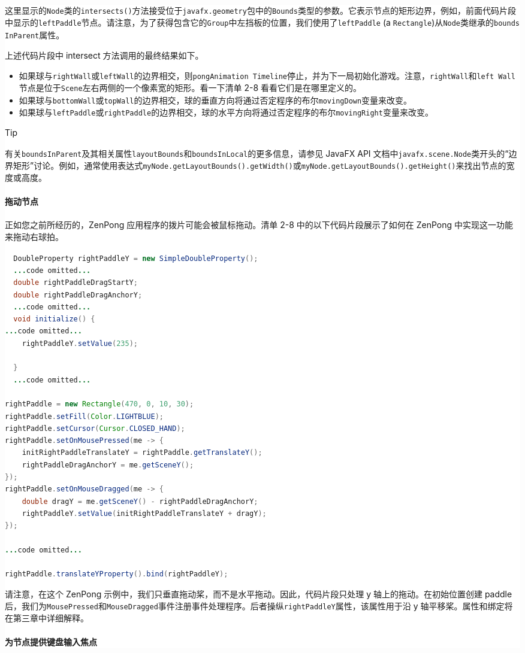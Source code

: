 这里显示的`Node`类的`intersects()`方法接受位于`javafx.geometry`包中的`Bounds`类型的参数。它表示节点的矩形边界，例如，前面代码片段中显示的`leftPaddle`节点。请注意，为了获得包含它的`Group`中左挡板的位置，我们使用了`leftPaddle` (a `Rectangle`)从`Node`类继承的`boundsInParent`属性。

上述代码片段中 intersect 方法调用的最终结果如下。

*   如果球与`rightWall`或`leftWall`的边界相交，则`pongAnimation Timeline`停止，并为下一局初始化游戏。注意，`rightWall`和`left Wall`节点是位于`Scene`左右两侧的一个像素宽的矩形。看一下清单 2-8 看看它们是在哪里定义的。
*   如果球与`bottomWall`或`topWall`的边界相交，球的垂直方向将通过否定程序的布尔`movingDown`变量来改变。
*   如果球与`leftPaddle`或`rightPaddle`的边界相交，球的水平方向将通过否定程序的布尔`movingRight`变量来改变。

Tip

有关`boundsInParent`及其相关属性`layoutBounds`和`boundsInLocal`的更多信息，请参见 JavaFX API 文档中`javafx.scene.Node`类开头的“边界矩形”讨论。例如，通常使用表达式`myNode.getLayoutBounds().getWidth()`或`myNode.getLayoutBounds().getHeight()`来找出节点的宽度或高度。

#### 拖动节点

正如您之前所经历的，ZenPong 应用程序的拨片可能会被鼠标拖动。清单 2-8 中的以下代码片段展示了如何在 ZenPong 中实现这一功能来拖动右球拍。

```java
  DoubleProperty rightPaddleY = new SimpleDoubleProperty();
  ...code omitted...
  double rightPaddleDragStartY;
  double rightPaddleDragAnchorY;
  ...code omitted...
  void initialize() {
...code omitted...
    rightPaddleY.setValue(235);

  }
  ...code omitted...

rightPaddle = new Rectangle(470, 0, 10, 30);
rightPaddle.setFill(Color.LIGHTBLUE);
rightPaddle.setCursor(Cursor.CLOSED_HAND);
rightPaddle.setOnMousePressed(me -> {
    initRightPaddleTranslateY = rightPaddle.getTranslateY();
    rightPaddleDragAnchorY = me.getSceneY();
});
rightPaddle.setOnMouseDragged(me -> {
    double dragY = me.getSceneY() - rightPaddleDragAnchorY;
    rightPaddleY.setValue(initRightPaddleTranslateY + dragY);
});

...code omitted...

rightPaddle.translateYProperty().bind(rightPaddleY);

```

请注意，在这个 ZenPong 示例中，我们只垂直拖动桨，而不是水平拖动。因此，代码片段只处理 y 轴上的拖动。在初始位置创建 paddle 后，我们为`MousePressed`和`MouseDragged`事件注册事件处理程序。后者操纵`rightPaddleY`属性，该属性用于沿 y 轴平移桨。属性和绑定将在第三章中详细解释。

#### 为节点提供键盘输入焦点
